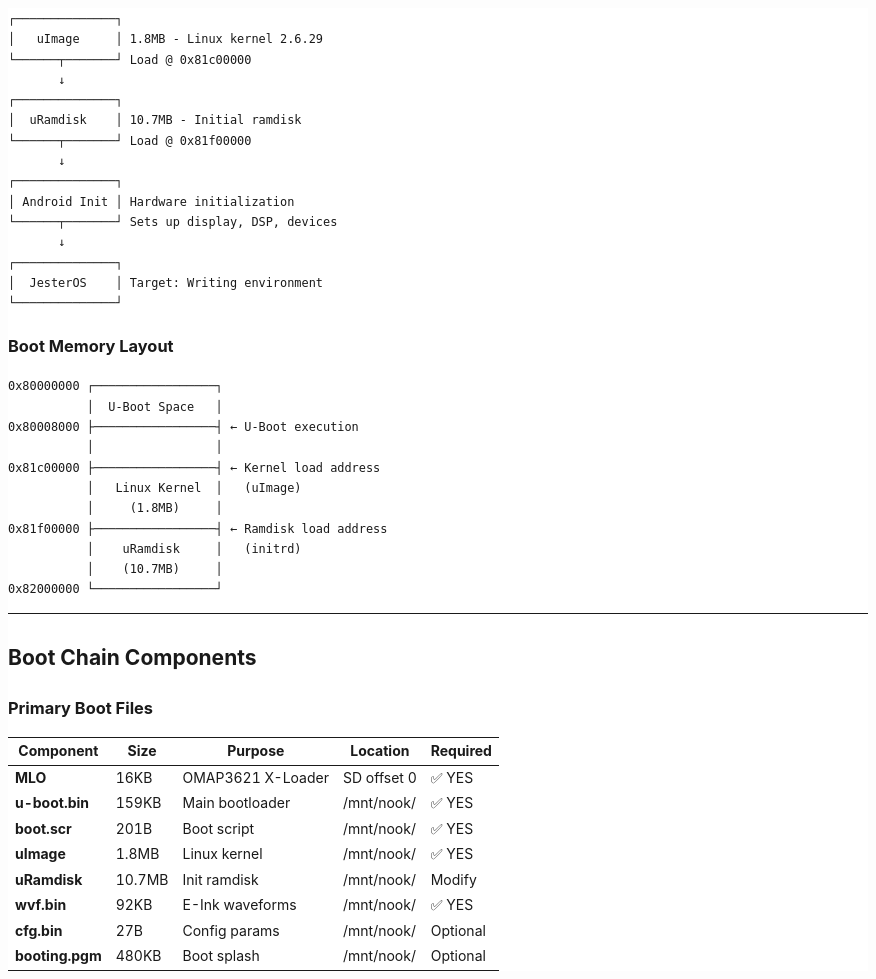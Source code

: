```
┌──────────────┐
│   uImage     │ 1.8MB - Linux kernel 2.6.29
└──────┬───────┘ Load @ 0x81c00000
       ↓
┌──────────────┐
│  uRamdisk    │ 10.7MB - Initial ramdisk
└──────┬───────┘ Load @ 0x81f00000
       ↓
┌──────────────┐
│ Android Init │ Hardware initialization
└──────┬───────┘ Sets up display, DSP, devices
       ↓
┌──────────────┐
│  JesterOS    │ Target: Writing environment
└──────────────┘
```

### Boot Memory Layout
```
0x80000000 ┌─────────────────┐
           │  U-Boot Space   │
0x80008000 ├─────────────────┤ ← U-Boot execution
           │                 │
0x81c00000 ├─────────────────┤ ← Kernel load address
           │   Linux Kernel  │   (uImage)
           │     (1.8MB)     │
0x81f00000 ├─────────────────┤ ← Ramdisk load address
           │    uRamdisk     │   (initrd)
           │    (10.7MB)     │
0x82000000 └─────────────────┘
```

---

## Boot Chain Components

### Primary Boot Files

| Component | Size | Purpose | Location | Required |
|-----------|------|---------|----------|----------|
| **MLO** | 16KB | OMAP3621 X-Loader | SD offset 0 | ✅ YES |
| **u-boot.bin** | 159KB | Main bootloader | /mnt/nook/ | ✅ YES |
| **boot.scr** | 201B | Boot script | /mnt/nook/ | ✅ YES |
| **uImage** | 1.8MB | Linux kernel | /mnt/nook/ | ✅ YES |
| **uRamdisk** | 10.7MB | Init ramdisk | /mnt/nook/ | Modify |
| **wvf.bin** | 92KB | E-Ink waveforms | /mnt/nook/ | ✅ YES |
| **cfg.bin** | 27B | Config params | /mnt/nook/ | Optional |
| **booting.pgm** | 480KB | Boot splash | /mnt/nook/ | Optional |
